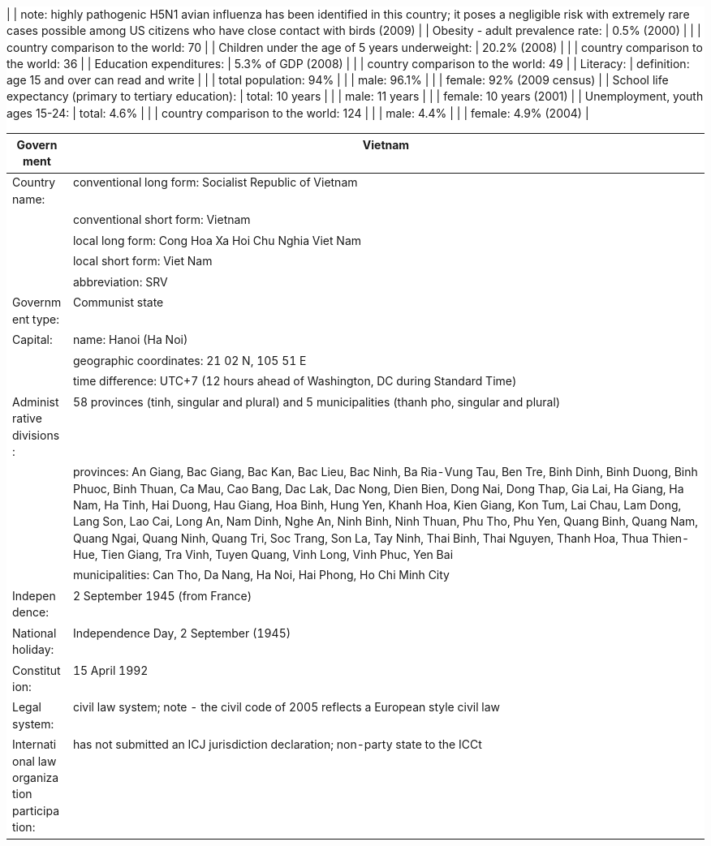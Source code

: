 | | note: highly pathogenic H5N1 avian influenza has been identified in this country; it poses a negligible risk with extremely rare cases possible among US citizens who have close contact with birds (2009) |
| Obesity - adult prevalence rate: | 0.5% (2000) |
| | country comparison to the world: 70 |
| Children under the age of 5 years underweight: | 20.2% (2008) |
| | country comparison to the world: 36 |
| Education expenditures: | 5.3% of GDP (2008) |
| | country comparison to the world: 49 |
| Literacy: | definition: age 15 and over can read and write |
| | total population: 94% |
| | male: 96.1% |
| | female: 92% (2009 census) |
| School life expectancy (primary to tertiary education): | total: 10 years |
| | male: 11 years |
| | female: 10 years (2001) |
| Unemployment, youth ages 15-24: | total: 4.6% |
| | country comparison to the world: 124 |
| | male: 4.4% |
| | female: 4.9% (2004) |


| Government | Vietnam |
| --- | --- |
| Country name: | conventional long form: Socialist Republic of Vietnam |
| | conventional short form: Vietnam |
| | local long form: Cong Hoa Xa Hoi Chu Nghia Viet Nam |
| | local short form: Viet Nam |
| | abbreviation: SRV |
| Government type: | Communist state |
| Capital: | name: Hanoi (Ha Noi) |
| | geographic coordinates: 21 02 N, 105 51 E |
| | time difference: UTC+7 (12 hours ahead of Washington, DC during Standard Time) |
| Administrative divisions: | 58 provinces (tinh, singular and plural) and 5 municipalities (thanh pho, singular and plural) |
| | provinces: An Giang, Bac Giang, Bac Kan, Bac Lieu, Bac Ninh, Ba Ria-Vung Tau, Ben Tre, Binh Dinh, Binh Duong, Binh Phuoc, Binh Thuan, Ca Mau, Cao Bang, Dac Lak, Dac Nong, Dien Bien, Dong Nai, Dong Thap, Gia Lai, Ha Giang, Ha Nam, Ha Tinh, Hai Duong, Hau Giang, Hoa Binh, Hung Yen, Khanh Hoa, Kien Giang, Kon Tum, Lai Chau, Lam Dong, Lang Son, Lao Cai, Long An, Nam Dinh, Nghe An, Ninh Binh, Ninh Thuan, Phu Tho, Phu Yen, Quang Binh, Quang Nam, Quang Ngai, Quang Ninh, Quang Tri, Soc Trang, Son La, Tay Ninh, Thai Binh, Thai Nguyen, Thanh Hoa, Thua Thien-Hue, Tien Giang, Tra Vinh, Tuyen Quang, Vinh Long, Vinh Phuc, Yen Bai |
| | municipalities: Can Tho, Da Nang, Ha Noi, Hai Phong, Ho Chi Minh City |
| Independence: | 2 September 1945 (from France) |
| National holiday: | Independence Day, 2 September (1945) |
| Constitution: | 15 April 1992 |
| Legal system: | civil law system; note - the civil code of 2005 reflects a European style civil law |
| International law organization participation: | has not submitted an ICJ jurisdiction declaration; non-party state to the ICCt |